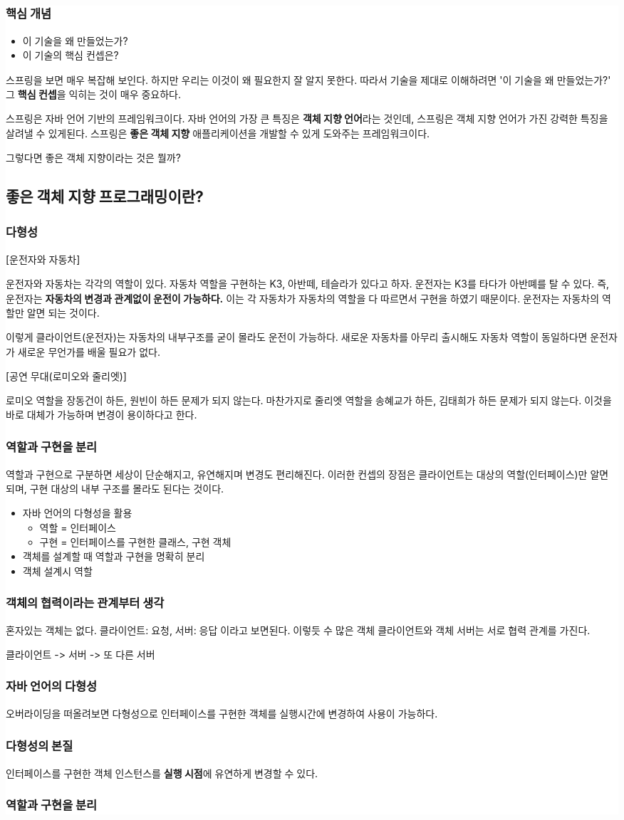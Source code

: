 ### 핵심 개념

- 이 기술을 왜 만들었는가?
- 이 기술의 핵심 컨셉은?

스프링을 보면 매우 복잡해 보인다. 하지만 우리는 이것이 왜 필요한지 잘 알지 못한다. 따라서 기술을 제대로 이해하려면 '이 기술을 왜 만들었는가?' 그 **핵심 컨셉**을 익히는 것이 매우 중요하다.

스프링은 자바 언어 기반의 프레임워크이다. 자바 언어의 가장 큰 특징은 **객체 지향 언어**라는 것인데, 스프링은 객체 지향 언어가 가진 강력한 특징을 살려낼 수 있게된다. 스프링은 **좋은 객체 지향** 애플리케이션을 개발할 수 있게 도와주는 프레임워크이다.

그렇다면 좋은 객체 지향이라는 것은 뭘까?

## 좋은 객체 지향 프로그래밍이란?

### 다형성

[운전자와 자동차]

운전자와 자동차는 각각의 역할이 있다. 자동차 역할을 구현하는 K3, 아반떼, 테슬라가 있다고 하자. 운전자는 K3를 타다가 아반뗴를 탈 수 있다. 즉, 운전자는 **자동차의 변경과 관계없이 운전이 가능하다.** 이는 각 자동차가 자동차의 역할을 다 따르면서 구현을 하였기 때문이다. 운전자는 자동차의 역할만 알면 되는 것이다.

이렇게 클라이언트(운전자)는 자동차의 내부구조를 굳이 몰라도 운전이 가능하다. 새로운 자동차를 아무리 출시해도 자동차 역할이 동일하다면 운전자가 새로운 무언가를 배울 필요가 없다.

[공연 무대(로미오와 줄리엣)]

로미오 역할을 장동건이 하든, 원빈이 하든 문제가 되지 않는다. 마찬가지로 줄리엣 역할을 송혜교가 하든, 김태희가 하든 문제가 되지 않는다. 이것을 바로 대체가 가능하며 변경이 용이하다고 한다.

### 역할과 구현을 분리

역할과 구현으로 구분하면 세상이 단순해지고, 유연해지며 변경도 편리해진다. 이러한 컨셉의 장점은 클라이언트는 대상의 역할(인터페이스)만 알면 되며, 구현 대상의 내부 구조를 몰라도 된다는 것이다.

- 자바 언어의 다형성을 활용
  - 역할 = 인터페이스
  - 구현 = 인터페이스를 구현한 클래스, 구현 객체
- 객체를 설계할 때 역할과 구현을 명확히 분리
- 객체 설계시 역할

### 객체의 협력이라는 관계부터 생각

혼자있는 객체는 없다. 클라이언트: 요청, 서버: 응답 이라고 보면된다. 이렇듯 수 많은 객체 클라이언트와 객체 서버는 서로 협력 관계를 가진다.

클라이언트 -> 서버 -> 또 다른 서버

### 자바 언어의 다형성

오버라이딩을 떠올려보면 다형성으로 인터페이스를 구현한 객체를 실행시간에 변경하여 사용이 가능하다.

### 다형성의 본질

인터페이스를 구현한 객체 인스턴스를 **실행 시점**에 유연하게 변경할 수 있다.

### 역할과 구현을 분리

